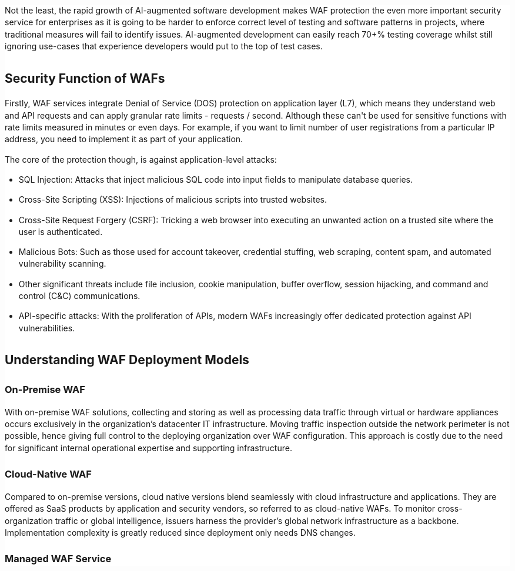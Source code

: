 Not the least, the rapid growth of AI-augmented software development makes WAF protection the even more important security service for enterprises as it is going to be harder to enforce correct level of testing and software patterns in projects, where traditional measures will fail to identify issues. AI-augmented development can easily reach 70+% testing coverage whilst still ignoring use-cases that experience developers would put to the top of test cases.

Security Function of WAFs
-------------------------

Firstly, WAF services integrate Denial of Service (DOS) protection on application layer (L7), which means they understand web and API requests and can apply granular rate limits - requests / second. Although these can't be used for sensitive functions with rate limits measured in minutes or even days. For example, if you want to limit number of user registrations from a particular IP address, you need to implement it as part of your application.

The core of the protection though, is against application-level attacks:

*   SQL Injection: Attacks that inject malicious SQL code into input fields to manipulate database queries.
    
*   Cross-Site Scripting (XSS): Injections of malicious scripts into trusted websites.
    
*   Cross-Site Request Forgery (CSRF): Tricking a web browser into executing an unwanted action on a trusted site where the user is authenticated.
    
*   Malicious Bots: Such as those used for account takeover, credential stuffing, web scraping, content spam, and automated vulnerability scanning.
    
*   Other significant threats include file inclusion, cookie manipulation, buffer overflow, session hijacking, and command and control (C&C) communications.
    
*   API-specific attacks: With the proliferation of APIs, modern WAFs increasingly offer dedicated protection against API vulnerabilities.
    

Understanding WAF Deployment Models
-----------------------------------

### On-Premise WAF

With on-premise WAF solutions, collecting and storing as well as processing data traffic through virtual or hardware appliances occurs exclusively in the organization’s datacenter IT infrastructure. Moving traffic inspection outside the network perimeter is not possible, hence giving full control to the deploying organization over WAF configuration. This approach is costly due to the need for significant internal operational expertise and supporting infrastructure.

### Cloud-Native WAF

Compared to on-premise versions, cloud native versions blend seamlessly with cloud infrastructure and applications. They are offered as SaaS products by application and security vendors, so referred to as cloud-native WAFs. To monitor cross-organization traffic or global intelligence, issuers harness the provider’s global network infrastructure as a backbone. Implementation complexity is greatly reduced since deployment only needs DNS changes.

### Managed WAF Service
